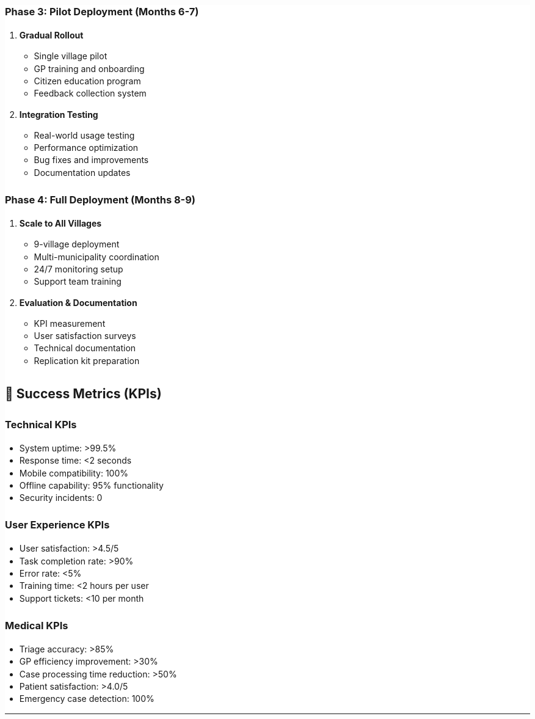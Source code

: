 ### **Phase 3: Pilot Deployment (Months 6-7)**

1. **Gradual Rollout**
   - Single village pilot
   - GP training and onboarding
   - Citizen education program
   - Feedback collection system

2. **Integration Testing**
   - Real-world usage testing
   - Performance optimization
   - Bug fixes and improvements
   - Documentation updates

### **Phase 4: Full Deployment (Months 8-9)**

1. **Scale to All Villages**
   - 9-village deployment
   - Multi-municipality coordination
   - 24/7 monitoring setup
   - Support team training

2. **Evaluation & Documentation**
   - KPI measurement
   - User satisfaction surveys
   - Technical documentation
   - Replication kit preparation


## 🎯 Success Metrics (KPIs)

### **Technical KPIs**
- System uptime: >99.5%
- Response time: <2 seconds
- Mobile compatibility: 100%
- Offline capability: 95% functionality
- Security incidents: 0

### **User Experience KPIs**
- User satisfaction: >4.5/5
- Task completion rate: >90%
- Error rate: <5%
- Training time: <2 hours per user
- Support tickets: <10 per month

### **Medical KPIs**
- Triage accuracy: >85%
- GP efficiency improvement: >30%
- Case processing time reduction: >50%
- Patient satisfaction: >4.0/5
- Emergency case detection: 100%

---